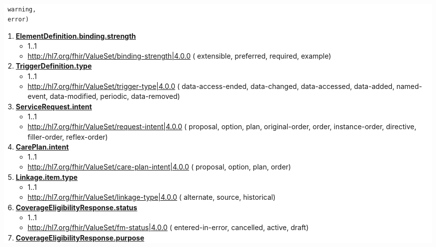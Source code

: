      warning, 
     error)
1. **[ElementDefinition.binding.strength](https://build.fhir.org/elementdefinition-definitions.html#ElementDefinition.binding.strength)**
    - 1..1
    - http://hl7.org/fhir/ValueSet/binding-strength|4.0.0
    (
     extensible, 
     preferred, 
     required, 
     example)
1. **[TriggerDefinition.type](https://build.fhir.org/triggerdefinition-definitions.html#TriggerDefinition.type)**
    - 1..1
    - http://hl7.org/fhir/ValueSet/trigger-type|4.0.0
    (
     data-access-ended, 
     data-changed, 
     data-accessed, 
     data-added, 
     named-event, 
     data-modified, 
     periodic, 
     data-removed)
1. **[ServiceRequest.intent](https://build.fhir.org/servicerequest-definitions.html#ServiceRequest.intent)**
    - 1..1
    - http://hl7.org/fhir/ValueSet/request-intent|4.0.0
    (
     proposal, 
     option, 
     plan, 
     original-order, 
     order, 
     instance-order, 
     directive, 
     filler-order, 
     reflex-order)
1. **[CarePlan.intent](https://build.fhir.org/careplan-definitions.html#CarePlan.intent)**
    - 1..1
    - http://hl7.org/fhir/ValueSet/care-plan-intent|4.0.0
    (
     proposal, 
     option, 
     plan, 
     order)
1. **[Linkage.item.type](https://build.fhir.org/linkage-definitions.html#Linkage.item.type)**
    - 1..1
    - http://hl7.org/fhir/ValueSet/linkage-type|4.0.0
    (
     alternate, 
     source, 
     historical)
1. **[CoverageEligibilityResponse.status](https://build.fhir.org/coverageeligibilityresponse-definitions.html#CoverageEligibilityResponse.status)**
    - 1..1
    - http://hl7.org/fhir/ValueSet/fm-status|4.0.0
    (
     entered-in-error, 
     cancelled, 
     active, 
     draft)
1. **[CoverageEligibilityResponse.purpose](https://build.fhir.org/coverageeligibilityresponse-definitions.html#CoverageEligibilityResponse.purpose)**